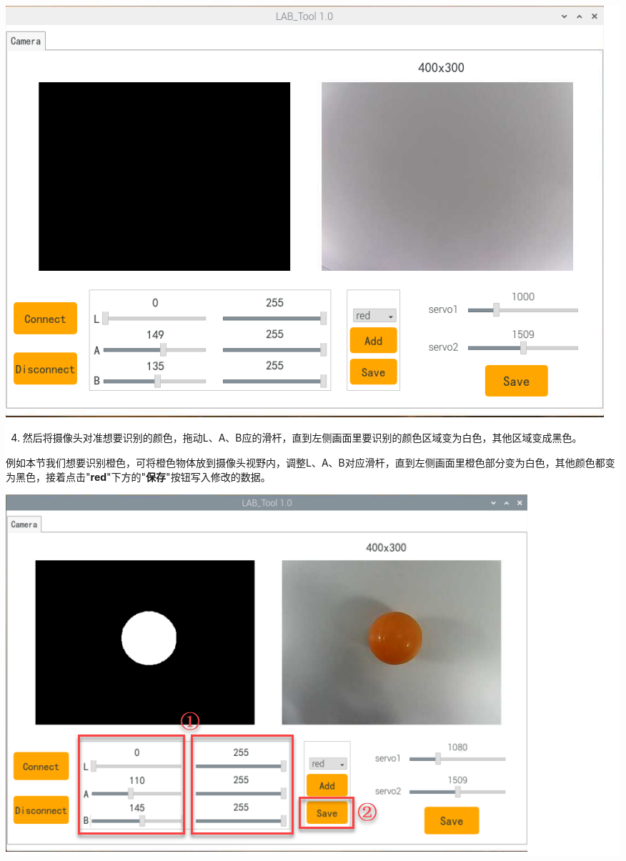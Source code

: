 <img src="../_static/media/9/2.1/image13.png"   />

4)  然后将摄像头对准想要识别的颜色，拖动L、A、B应的滑杆，直到左侧画面里要识别的颜色区域变为白色，其他区域变成黑色。

例如本节我们想要识别橙色，可将橙色物体放到摄像头视野内，调整L、A、B对应滑杆，直到左侧画面里橙色部分变为白色，其他颜色都变为黑色，接着点击"**red**"下方的"**保存**"按钮写入修改的数据。

<img src="../_static/media/9/2.1/image14.png"  />

